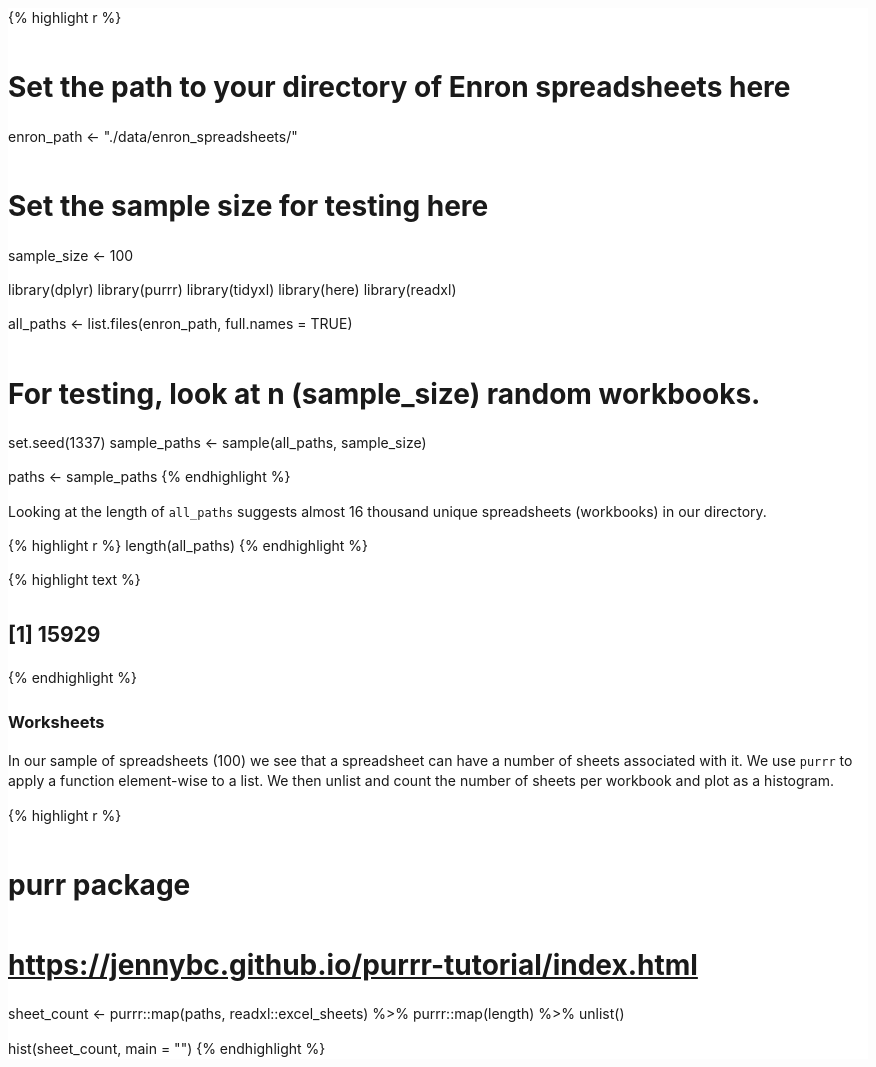  

{% highlight r %}
# Set the path to your directory of Enron spreadsheets here
enron_path <- "./data/enron_spreadsheets/"
 
# Set the sample size for testing here
sample_size <- 100
 
library(dplyr)
library(purrr)
library(tidyxl)
library(here)
library(readxl)
 
all_paths <- list.files(enron_path,
                        full.names = TRUE)
 
# For testing, look at n (sample_size) random workbooks.
set.seed(1337)
sample_paths <- sample(all_paths, sample_size)
 
paths <- sample_paths
{% endhighlight %}
 
Looking at the length of `all_paths` suggests almost 16 thousand unique spreadsheets (workbooks) in our directory.
 

{% highlight r %}
length(all_paths)
{% endhighlight %}



{% highlight text %}
## [1] 15929
{% endhighlight %}
 
### Worksheets
 
In our sample of spreadsheets (100) we see that a spreadsheet can have a number of sheets associated with it. We use `purrr` to apply a function element-wise to a list. We then unlist and count the number of sheets per workbook and plot as a histogram.  
 

{% highlight r %}
# purr package
# https://jennybc.github.io/purrr-tutorial/index.html
sheet_count <- purrr::map(paths, readxl::excel_sheets) %>%
  purrr::map(length) %>%
  unlist()
 
hist(sheet_count, main = "")
{% endhighlight %}
 